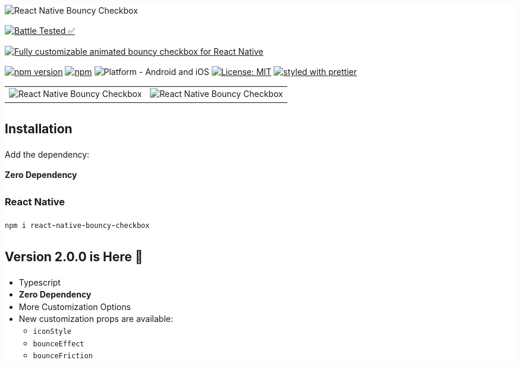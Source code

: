 <img alt="React Native Bouncy Checkbox" src="assets/logo.png" width="1050"/>

[![Battle Tested ✅](https://img.shields.io/badge/-Battle--Tested%20%E2%9C%85-03666e?style=for-the-badge)](https://github.com/WrathChaos/react-native-bouncy-checkbox)

[![Fully customizable animated bouncy checkbox for React Native](https://img.shields.io/badge/-Fully%20customizable%20animated%20bouncy%20checkbox%20for%20React%20Native-lightgrey?style=for-the-badge)](https://github.com/WrathChaos/react-native-bouncy-checkbox)

[![npm version](https://img.shields.io/npm/v/react-native-bouncy-checkbox.svg?style=for-the-badge)](https://www.npmjs.com/package/react-native-bouncy-checkbox)
[![npm](https://img.shields.io/npm/dt/react-native-bouncy-checkbox.svg?style=for-the-badge)](https://www.npmjs.com/package/react-native-bouncy-checkbox)
![Platform - Android and iOS](https://img.shields.io/badge/platform-Android%20%7C%20iOS-blue.svg?style=for-the-badge)
[![License: MIT](https://img.shields.io/badge/License-MIT-green.svg?style=for-the-badge)](https://opensource.org/licenses/MIT)
[![styled with prettier](https://img.shields.io/badge/styled_with-prettier-ff69b4.svg?style=for-the-badge)](https://github.com/prettier/prettier)

<table>
  <tr>
    <td align="center">
      <img alt="React Native Bouncy Checkbox"
        src="assets/Screenshots/react-native-bouncy-checkbox.gif" />
    </td>
    <td align="center">
      <img alt="React Native Bouncy Checkbox"
        src="assets/Screenshots/react-native-bouncy-checkbox.png" />
    </td>
   </tr>
</table>

## Installation

Add the dependency:

<b>Zero Dependency</b>

### React Native

```ruby
npm i react-native-bouncy-checkbox
```

## Version 2.0.0 is Here 🥳

- Typescript
- **Zero Dependency**
- More Customization Options
- New customization props are available:
  - `iconStyle`
  - `bounceEffect`
  - `bounceFriction`

